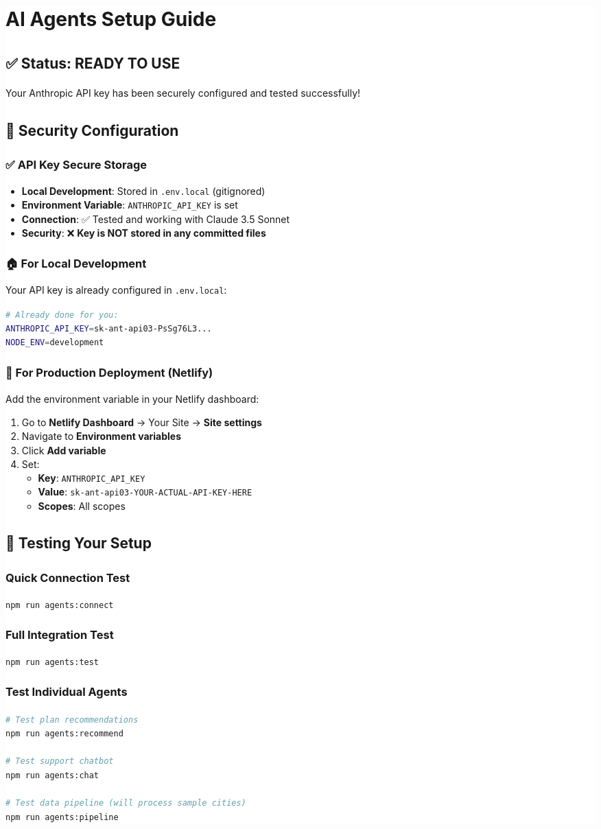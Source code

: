 # AI Agents Setup Guide

## ✅ Status: READY TO USE

Your Anthropic API key has been securely configured and tested successfully!

## 🔐 Security Configuration

### ✅ API Key Secure Storage
- **Local Development**: Stored in `.env.local` (gitignored)
- **Environment Variable**: `ANTHROPIC_API_KEY` is set
- **Connection**: ✅ Tested and working with Claude 3.5 Sonnet
- **Security**: ❌ **Key is NOT stored in any committed files**

### 🏠 For Local Development

Your API key is already configured in `.env.local`:
```bash
# Already done for you:
ANTHROPIC_API_KEY=sk-ant-api03-PsSg76L3...
NODE_ENV=development
```

### 🚀 For Production Deployment (Netlify)

Add the environment variable in your Netlify dashboard:

1. Go to **Netlify Dashboard** → Your Site → **Site settings**
2. Navigate to **Environment variables**
3. Click **Add variable**
4. Set:
   - **Key**: `ANTHROPIC_API_KEY`
   - **Value**: `sk-ant-api03-YOUR-ACTUAL-API-KEY-HERE`
   - **Scopes**: All scopes

## 🧪 Testing Your Setup

### Quick Connection Test
```bash
npm run agents:connect
```

### Full Integration Test
```bash
npm run agents:test
```

### Test Individual Agents
```bash
# Test plan recommendations
npm run agents:recommend

# Test support chatbot
npm run agents:chat

# Test data pipeline (will process sample cities)
npm run agents:pipeline
```
